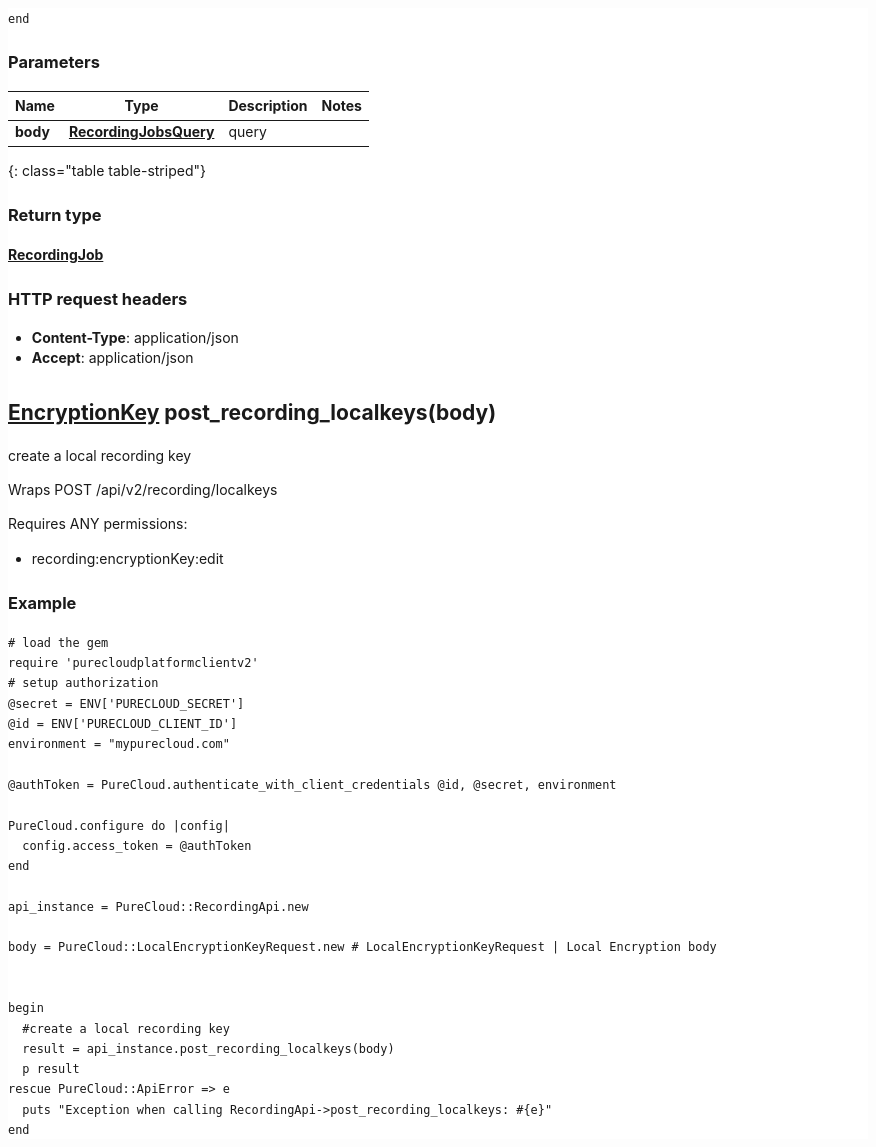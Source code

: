 ```{"language":"ruby"}
end
```

### Parameters

Name | Type | Description  | Notes
------------- | ------------- | ------------- | -------------
 **body** | [**RecordingJobsQuery**](RecordingJobsQuery.html)| query |  |
{: class="table table-striped"}


### Return type

[**RecordingJob**](RecordingJob.html)

### HTTP request headers

 - **Content-Type**: application/json
 - **Accept**: application/json



<a name="post_recording_localkeys"></a>

## [**EncryptionKey**](EncryptionKey.html) post_recording_localkeys(body)



create a local recording key



Wraps POST /api/v2/recording/localkeys 

Requires ANY permissions: 

* recording:encryptionKey:edit


### Example
```{"language":"ruby"}
# load the gem
require 'purecloudplatformclientv2'
# setup authorization
@secret = ENV['PURECLOUD_SECRET']
@id = ENV['PURECLOUD_CLIENT_ID']
environment = "mypurecloud.com"

@authToken = PureCloud.authenticate_with_client_credentials @id, @secret, environment

PureCloud.configure do |config|
  config.access_token = @authToken
end

api_instance = PureCloud::RecordingApi.new

body = PureCloud::LocalEncryptionKeyRequest.new # LocalEncryptionKeyRequest | Local Encryption body


begin
  #create a local recording key
  result = api_instance.post_recording_localkeys(body)
  p result
rescue PureCloud::ApiError => e
  puts "Exception when calling RecordingApi->post_recording_localkeys: #{e}"
end
```

